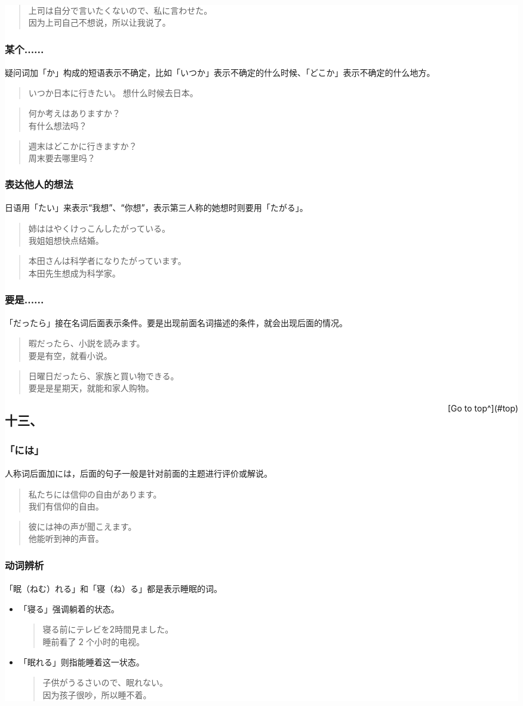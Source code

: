 > 上司は自分で言いたくないので、私に言わせた。\
  因为上司自己不想说，所以让我说了。

### 某个……

疑问词加「か」构成的短语表示不确定，比如「いつか」表示不确定的什么时候、「どこか」表示不确定的什么地方。
> いつか日本に行きたい。
  想什么时候去日本。

> 何か考えはありますか？\
  有什么想法吗？

> 週末はどこかに行きますか？\
  周末要去哪里吗？

### 表达他人的想法

日语用「たい」来表示“我想”、“你想”，表示第三人称的她想时则要用「たがる」。
> 姉ははやくけっこんしたがっている。\
  我姐姐想快点结婚。

> 本田さんは科学者になりたがっています。\
  本田先生想成为科学家。

### 要是……

「だったら」接在名词后面表示条件。要是出现前面名词描述的条件，就会出现后面的情况。
> 暇だったら、小説を読みます。\
  要是有空，就看小说。

> 日曜日だったら、家族と買い物できる。\
  要是是星期天，就能和家人购物。

<div style="float: right;" font-size=5px markdown="block">
  [Go to top^](#top)
</div>

## 十三、

### 「には」

人称词后面加には，后面的句子一般是针对前面的主题进行评价或解说。
> 私たちには信仰の自由があります。\
  我们有信仰的自由。

> 彼には神の声が聞こえます。\
  他能听到神的声音。

### 动词辨析

「眠（ねむ）れる」和「寝（ね）る」都是表示睡眠的词。
- 「寝る」强调躺着的状态。
  > 寝る前にテレビを2時間見ました。\
    睡前看了 2 个小时的电视。
- 「眠れる」则指能睡着这一状态。
  > 子供がうるさいので、眠れない。\
    因为孩子很吵，所以睡不着。

